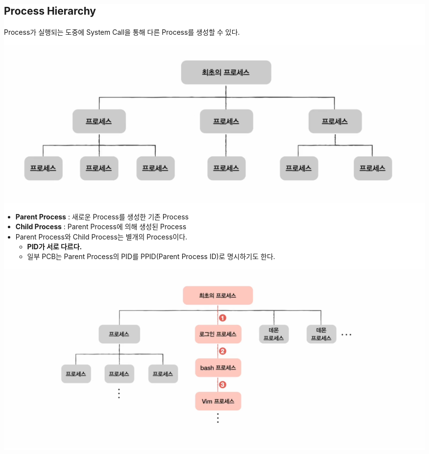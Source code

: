 ## Process Hierarchy

Process가 실행되는 도중에 System Call을 통해 다른 Process를 생성할 수 있다.

![Untitled](Computer%20Science%200cbe1a4d2b0342d4a6f134ab5951701e/Operating%20System%20b21179dcea4b48edb29c7a0d86c077e6/Process%201ef9e45eed254e199831b0caa6163829/Untitled%2011.png)

- **Parent Process** : 새로운 Process를 생성한 기존 Process
- **Child Process** : Parent Process에 의해 생성된 Process
- Parent Process와 Child Process는 별개의 Process이다.
    - **PID가 서로 다르다.**
    - 일부 PCB는 Parent Process의 PID를 PPID(Parent Process ID)로 명시하기도 한다.

![Untitled](Computer%20Science%200cbe1a4d2b0342d4a6f134ab5951701e/Operating%20System%20b21179dcea4b48edb29c7a0d86c077e6/Process%201ef9e45eed254e199831b0caa6163829/b5ceb6a1-0f7e-4e70-8460-391b19f1357f.png)
